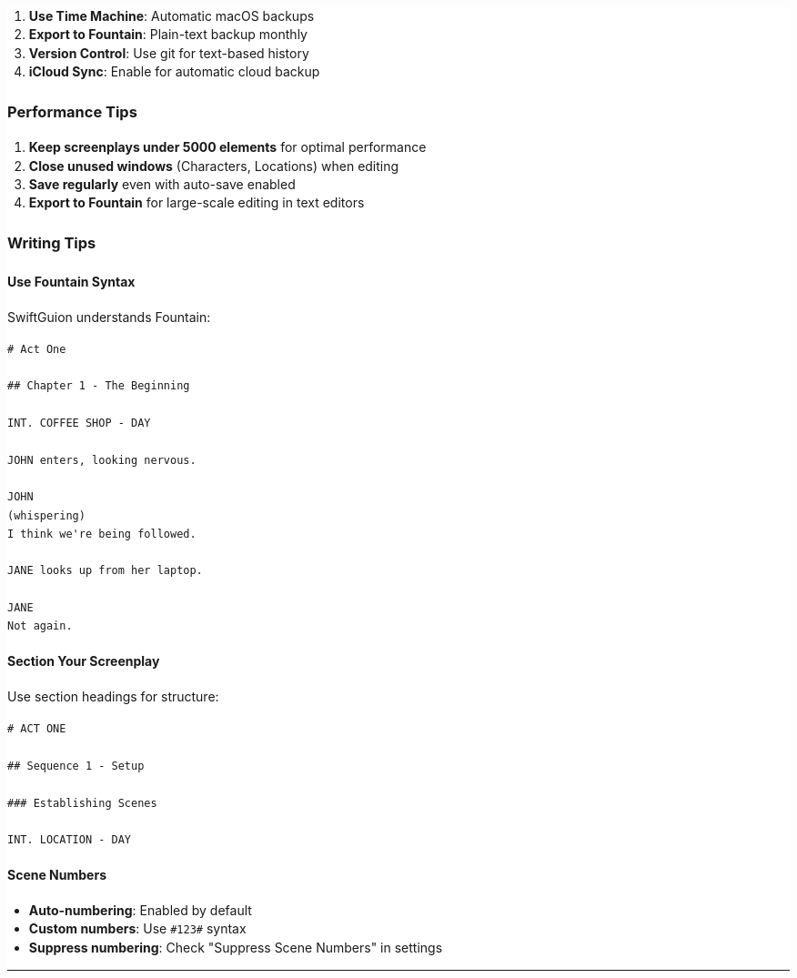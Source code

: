 1. **Use Time Machine**: Automatic macOS backups
2. **Export to Fountain**: Plain-text backup monthly
3. **Version Control**: Use git for text-based history
4. **iCloud Sync**: Enable for automatic cloud backup

### Performance Tips

1. **Keep screenplays under 5000 elements** for optimal performance
2. **Close unused windows** (Characters, Locations) when editing
3. **Save regularly** even with auto-save enabled
4. **Export to Fountain** for large-scale editing in text editors

### Writing Tips

#### Use Fountain Syntax

SwiftGuion understands Fountain:

```fountain
# Act One

## Chapter 1 - The Beginning

INT. COFFEE SHOP - DAY

JOHN enters, looking nervous.

JOHN
(whispering)
I think we're being followed.

JANE looks up from her laptop.

JANE
Not again.
```

#### Section Your Screenplay

Use section headings for structure:

```fountain
# ACT ONE

## Sequence 1 - Setup

### Establishing Scenes

INT. LOCATION - DAY
```

#### Scene Numbers

- **Auto-numbering**: Enabled by default
- **Custom numbers**: Use `#123#` syntax
- **Suppress numbering**: Check "Suppress Scene Numbers" in settings

---